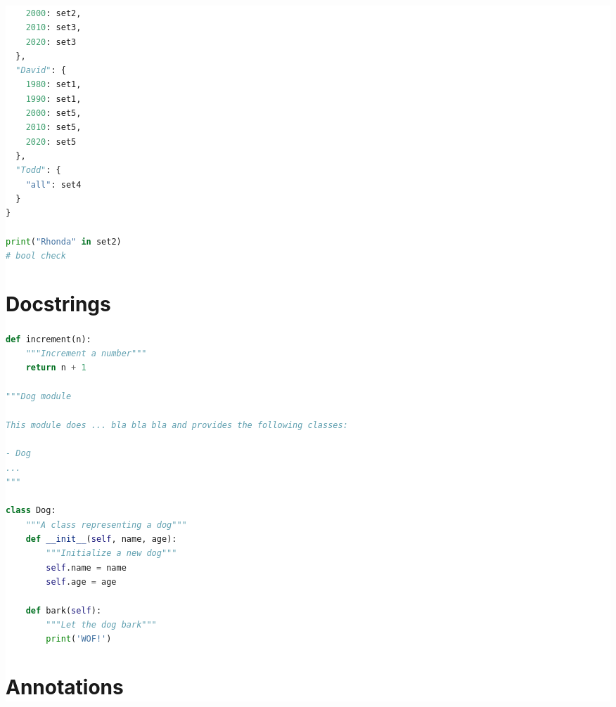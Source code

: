 ```python
    2000: set2,
    2010: set3,
    2020: set3
  },
  "David": {
    1980: set1,
    1990: set1,
    2000: set5,
    2010: set5,
    2020: set5
  },
  "Todd": {
    "all": set4
  }
}

print("Rhonda" in set2)
# bool check
```

# Docstrings

```python
def increment(n):
    """Increment a number"""
    return n + 1

"""Dog module

This module does ... bla bla bla and provides the following classes:

- Dog
...
"""

class Dog:
    """A class representing a dog"""
    def __init__(self, name, age):
        """Initialize a new dog"""
        self.name = name
        self.age = age

    def bark(self):
        """Let the dog bark"""
        print('WOF!')
```

# Annotations
